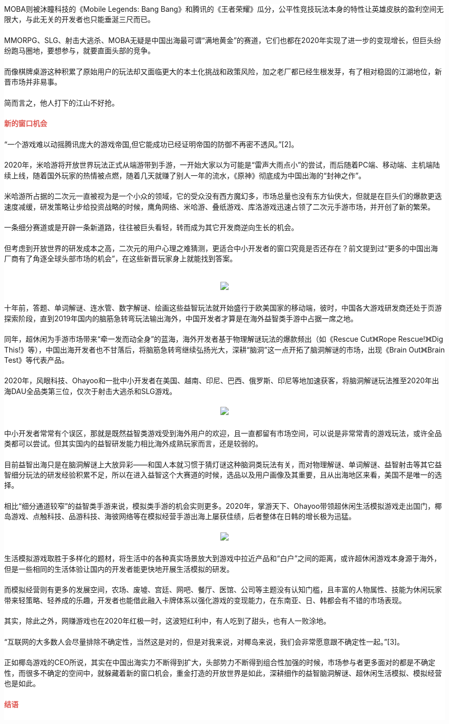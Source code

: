 MOBA则被沐瞳科技的《Mobile Legends: Bang Bang》和腾讯的《王者荣耀》瓜分，公平性竞技玩法本身的特性让英雄皮肤的盈利空间无限大，与此无关的开发者也只能垂涎三尺而已。<br>
<br>
MMORPG、SLG、射击大逃杀、MOBA无疑是中国出海最可谓“满地黄金”的赛道，它们也都在2020年实现了进一步的变现增长，但巨头纷纷跑马圈地，要想参与，就要直面头部的竞争。<br>
<br>
而像棋牌桌游这种积累了原始用户的玩法却又面临更大的本土化挑战和政策风险，加之老厂都已经生根发芽，有了相对稳固的江湖地位，新晋市场并非易事。<br>
<br>
简而言之，他人打下的江山不好抢。<br>
<br>
<strong><font color="#de5650">新的窗口机会</font></strong><br>
<br>
“一个游戏难以动摇腾讯庞大的游戏帝国,但它能成功已经证明帝国的防御不再密不透风。”[2]。<br>
<br>
2020年，米哈游将开放世界玩法正式从端游带到手游，一开始大家以为可能是“雷声大雨点小”的尝试，而后随着PC端、移动端、主机端陆续上线，随着国外玩家的热情被点燃，随着几天就赚了别人一年的流水，《原神》彻底成为中国出海的“封神之作”。<br>
<br>
米哈游所占据的二次元一直被视为是一个小众的领域，它的受众没有西方魔幻多，市场总量也没有东方仙侠大，但就是在巨头们的爆款更迭速度减缓，研发策略让步给投资战略的时候，鹰角网络、米哈游、叠纸游戏、库洛游戏迅速占领了二次元手游市场，并开创了新的繁荣。<br>
<br>
一条细分赛道或是开辟一条新道路，往往被巨头看轻，转而成为其它开发商逆向生长的机会。<br>
<br>
但考虑到开放世界的研发成本之高，二次元的用户心理之难猜测，更适合中小开发者的窗口究竟是否还存在？前文提到过“更多的中国出海厂商有了角逐全球头部市场的机会”，在这些新晋玩家身上就能找到答案。<br>
<br>
<div align="center">
<img id="aimg_965447" aid="965447" zoomfile="https://di.gameres.com/attachment/forum/202103/12/154313esz49gsg52obgcdg.jpg" data-original="https://di.gameres.com/attachment/forum/202103/12/154313esz49gsg52obgcdg.jpg" width="600" inpost="1" src="https://di.gameres.com/attachment/forum/202103/12/154313esz49gsg52obgcdg.jpg" referrerpolicy="no-referrer">
</div><br>
十年前，答题、单词解谜、连水管、数字解谜、绘画这些益智玩法就开始盛行于欧美国家的移动端，彼时，中国各大游戏研发商还处于页游探索阶段，直到2019年国内的脑筋急转弯玩法输出海外，中国开发者才算是在海外益智类手游中占据一席之地。<br>
<br>
同年，超休闲为手游市场带来“牵一发而动全身”的蓝海，海外开发者基于物理解谜玩法的爆款频出（如《Rescue Cut》《Rope Rescue!》《Dig This!》等），中国出海开发者也不甘落后，将脑筋急转弯继续弘扬光大，深耕“脑洞”这一点开拓了脑洞解谜的市场，出现《Brain Out》《Brain Test》等代表产品。<br>
<br>
2020年，风眼科技、Ohayoo和一批中小开发者在美国、越南、印尼、巴西、俄罗斯、印尼等地加速获客，将脑洞解谜玩法推至2020年出海DAU全品类第三位，仅次于射击大逃杀和SLG游戏。<br>
<br>
<div align="center">
<img id="aimg_965448" aid="965448" zoomfile="https://di.gameres.com/attachment/forum/202103/12/154313y774x6f7hgc6xrf4.jpg" data-original="https://di.gameres.com/attachment/forum/202103/12/154313y774x6f7hgc6xrf4.jpg" width="600" inpost="1" src="https://di.gameres.com/attachment/forum/202103/12/154313y774x6f7hgc6xrf4.jpg" referrerpolicy="no-referrer">
</div><br>
中小开发者常常有个误区，那就是既然益智类游戏受到海外用户的欢迎，且一直都留有市场空间，可以说是非常常青的游戏玩法，或许全品类都可以尝试。但其实国内的益智研发能力相比海外成熟玩家而言，还是较弱的。<br>
<br>
目前益智出海只是在脑洞解谜上大放异彩——和国人本就习惯于猜灯谜这种脑洞类玩法有关，而对物理解谜、单词解谜、益智射击等其它益智细分玩法的研发经验积累不足，所以在进入益智这个大赛道的时候，选品以及用户画像及其重要，且从出海地区来看，美国不是唯一的选择。<br>
<br>
相比“细分通道较窄”的益智类手游来说，模拟类手游的机会实则更多。2020年，掌游天下、Ohayoo带领超休闲生活模拟游戏走出国门，椰岛游戏、点触科技、品游科技、海彼网络等在模拟经营手游出海上屡获佳绩，后者整体在日韩的增长极为迅猛。<br>
<br>
<div align="center">
<img id="aimg_965449" aid="965449" zoomfile="https://di.gameres.com/attachment/forum/202103/12/154313lgld1hp4hhmoh4dm.jpg" data-original="https://di.gameres.com/attachment/forum/202103/12/154313lgld1hp4hhmoh4dm.jpg" width="600" inpost="1" src="https://di.gameres.com/attachment/forum/202103/12/154313lgld1hp4hhmoh4dm.jpg" referrerpolicy="no-referrer">
</div><br>
生活模拟游戏取胜于多样化的题材，将生活中的各种真实场景放大到游戏中拉近产品和“白户”之间的距离，或许超休闲游戏本身源于海外，但是一些相同的生活体验让国内的开发者能更快地开展生活模拟的研发。<br>
<br>
而模拟经营则有更多的发展空间，农场、废墟、宫廷、网吧、餐厅、医馆、公司等主题没有认知门槛，且丰富的人物属性、技能为休闲玩家带来轻策略、轻养成的乐趣，开发者也能借此融入卡牌体系以强化游戏的变现能力，在东南亚、日、韩都会有不错的市场表现。<br>
<br>
其实，除此之外，网赚游戏也在2020年红极一时，这波短红利中，有人吃到了甜头，也有人一败涂地。<br>
<br>
“互联网的大多数人会尽量排除不确定性，当然这是对的，但是对我来说，对椰岛来说，我们会非常愿意跟不确定性一起。”[3]。<br>
<br>
正如椰岛游戏的CEO所说，其实在中国出海实力不断得到扩大，头部势力不断得到组合性加强的时候，市场参与者更多面对的都是不确定性，而很多不确定的空间中，就躲藏着新的窗口机会，重金打造的开放世界是如此，深耕细作的益智脑洞解谜、超休闲生活模拟、模拟经营也是如此。<br>
<br>
<strong><font color="#de5650">结语</font></strong><br>
<br>
